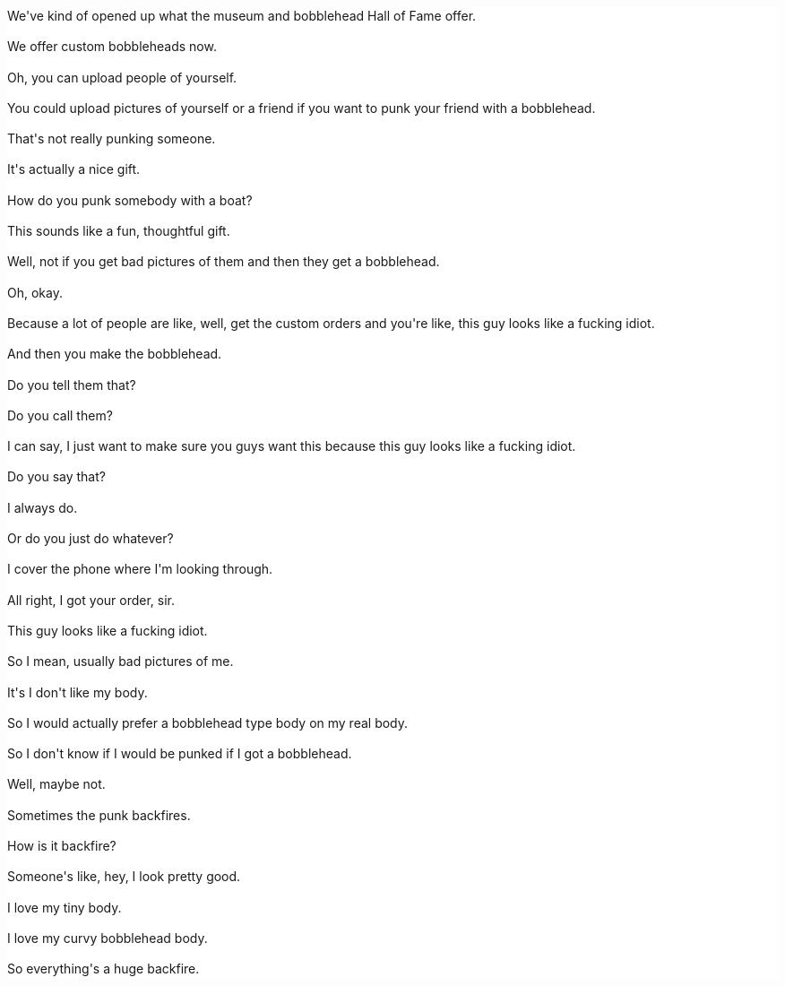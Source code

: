 We've kind of opened up what the museum and bobblehead Hall of Fame offer.

We offer custom bobbleheads now.

Oh, you can upload people of yourself.

You could upload pictures of yourself or a friend if you want to punk your friend with a bobblehead.

That's not really punking someone.

It's actually a nice gift.

How do you punk somebody with a boat?

This sounds like a fun, thoughtful gift.

Well, not if you get bad pictures of them and then they get a bobblehead.

Oh, okay.

Because a lot of people are like, well, get the custom orders and you're like, this guy looks like a fucking idiot.

And then you make the bobblehead.

Do you tell them that?

Do you call them?

I can say, I just want to make sure you guys want this because this guy looks like a fucking idiot.

Do you say that?

I always do.

Or do you just do whatever?

I cover the phone where I'm looking through.

All right, I got your order, sir.

This guy looks like a fucking idiot.

So I mean, usually bad pictures of me.

It's I don't like my body.

So I would actually prefer a bobblehead type body on my real body.

So I don't know if I would be punked if I got a bobblehead.

Well, maybe not.

Sometimes the punk backfires.

How is it backfire?

Someone's like, hey, I look pretty good.

I love my tiny body.

I love my curvy bobblehead body.

So everything's a huge backfire.

